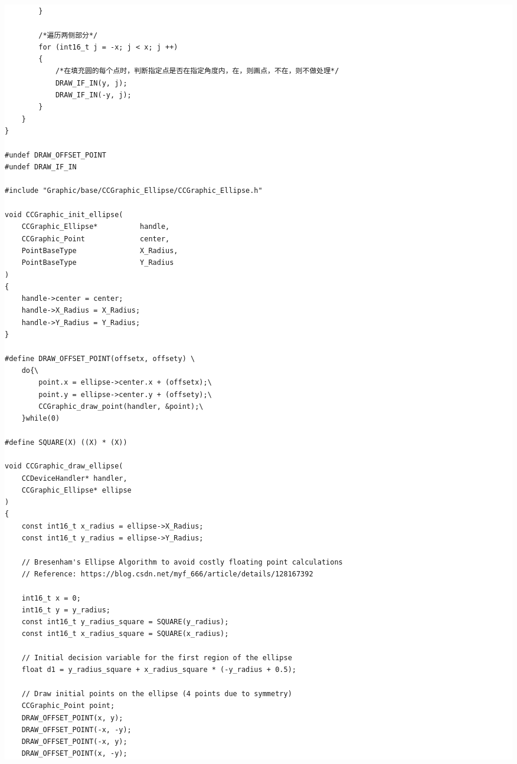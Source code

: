 ```
		}
			
		/*遍历两侧部分*/
		for (int16_t j = -x; j < x; j ++)
		{
			/*在填充圆的每个点时，判断指定点是否在指定角度内，在，则画点，不在，则不做处理*/
			DRAW_IF_IN(y, j);
            DRAW_IF_IN(-y, j);
		}
	}
}

#undef DRAW_OFFSET_POINT
#undef DRAW_IF_IN

#include "Graphic/base/CCGraphic_Ellipse/CCGraphic_Ellipse.h"

void CCGraphic_init_ellipse(
    CCGraphic_Ellipse*          handle, 
    CCGraphic_Point             center,
    PointBaseType               X_Radius,
    PointBaseType               Y_Radius 
)
{
    handle->center = center;
    handle->X_Radius = X_Radius;
    handle->Y_Radius = Y_Radius;
}

#define DRAW_OFFSET_POINT(offsetx, offsety) \
    do{\
        point.x = ellipse->center.x + (offsetx);\
        point.y = ellipse->center.y + (offsety);\
        CCGraphic_draw_point(handler, &point);\
    }while(0)

#define SQUARE(X) ((X) * (X))

void CCGraphic_draw_ellipse(
    CCDeviceHandler* handler,
    CCGraphic_Ellipse* ellipse
)
{
    const int16_t x_radius = ellipse->X_Radius;
    const int16_t y_radius = ellipse->Y_Radius;

    // Bresenham's Ellipse Algorithm to avoid costly floating point calculations
    // Reference: https://blog.csdn.net/myf_666/article/details/128167392

    int16_t x = 0;
    int16_t y = y_radius;
    const int16_t y_radius_square = SQUARE(y_radius);
    const int16_t x_radius_square = SQUARE(x_radius);

    // Initial decision variable for the first region of the ellipse
    float d1 = y_radius_square + x_radius_square * (-y_radius + 0.5);

    // Draw initial points on the ellipse (4 points due to symmetry)
    CCGraphic_Point point;
    DRAW_OFFSET_POINT(x, y);
    DRAW_OFFSET_POINT(-x, -y);
    DRAW_OFFSET_POINT(-x, y);
    DRAW_OFFSET_POINT(x, -y);
```